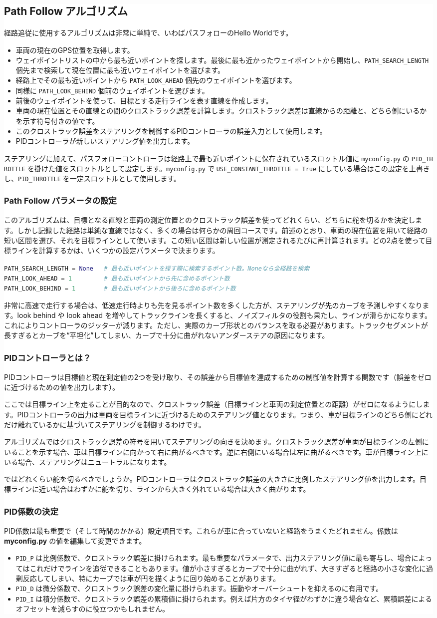 ## Path Follow アルゴリズム

経路追従に使用するアルゴリズムは非常に単純で、いわばパスフォローのHello Worldです。

- 車両の現在のGPS位置を取得します。
- ウェイポイントリストの中から最も近いポイントを探します。最後に最も近かったウェイポイントから開始し、`PATH_SEARCH_LENGTH` 個先まで検索して現在位置に最も近いウェイポイントを選びます。
- 経路上でその最も近いポイントから `PATH_LOOK_AHEAD` 個先のウェイポイントを選びます。
- 同様に `PATH_LOOK_BEHIND` 個前のウェイポイントを選びます。
- 前後のウェイポイントを使って、目標とする走行ラインを表す直線を作成します。
- 車両の現在位置とその直線との間のクロストラック誤差を計算します。クロストラック誤差は直線からの距離と、どちら側にいるかを示す符号付きの値です。
- このクロストラック誤差をステアリングを制御するPIDコントローラの誤差入力として使用します。
- PIDコントローラが新しいステアリング値を出力します。

ステアリングに加えて、パスフォローコントローラは経路上で最も近いポイントに保存されているスロットル値に `myconfig.py` の `PID_THROTTLE` を掛けた値をスロットルとして設定します。`myconfig.py` で `USE_CONSTANT_THROTTLE = True` にしている場合はこの設定を上書きし、`PID_THROTTLE` を一定スロットルとして使用します。

### Path Follow パラメータの設定

このアルゴリズムは、目標となる直線と車両の測定位置とのクロストラック誤差を使ってどれくらい、どちらに舵を切るかを決定します。しかし記録した経路は単純な直線ではなく、多くの場合は何らかの周回コースです。前述のとおり、車両の現在位置を用いて経路の短い区間を選び、それを目標ラインとして使います。この短い区間は新しい位置が測定されるたびに再計算されます。どの2点を使って目標ラインを計算するかは、いくつかの設定パラメータで決まります。
```python
PATH_SEARCH_LENGTH = None   # 最も近いポイントを探す際に検索するポイント数。Noneなら全経路を検索
PATH_LOOK_AHEAD = 1         # 最も近いポイントから先に含めるポイント数
PATH_LOOK_BEHIND = 1        # 最も近いポイントから後ろに含めるポイント数
```

非常に高速で走行する場合は、低速走行時よりも先を見るポイント数を多くした方が、ステアリングが先のカーブを予測しやすくなります。look behind や look ahead を増やしてトラックラインを長くすると、ノイズフィルタの役割も果たし、ラインが滑らかになります。これによりコントローラのジッターが減ります。ただし、実際のカーブ形状とのバランスを取る必要があります。トラックセグメントが長すぎるとカーブを“平坦化”してしまい、カーブで十分に曲がれないアンダーステアの原因になります。

### PIDコントローラとは？

PIDコントローラは目標値と現在測定値の2つを受け取り、その誤差から目標値を達成するための制御値を計算する関数です（誤差をゼロに近づけるための値を出力します）。

ここでは目標ライン上を走ることが目的なので、クロストラック誤差（目標ラインと車両の測定位置との距離）がゼロになるようにします。PIDコントローラの出力は車両を目標ラインに近づけるためのステアリング値となります。つまり、車が目標ラインのどちら側にどれだけ離れているかに基づいてステアリングを制御するわけです。

アルゴリズムではクロストラック誤差の符号を用いてステアリングの向きを決めます。クロストラック誤差が車両が目標ラインの左側にいることを示す場合、車は目標ラインに向かって右に曲がるべきです。逆に右側にいる場合は左に曲がるべきです。車が目標ライン上にいる場合、ステアリングはニュートラルになります。

ではどれくらい舵を切るべきでしょうか。PIDコントローラはクロストラック誤差の大きさに比例したステアリング値を出力します。目標ラインに近い場合はわずかに舵を切り、ラインから大きく外れている場合は大きく曲がります。

### PID係数の決定

PID係数は最も重要で（そして時間のかかる）設定項目です。これらが車に合っていないと経路をうまくたどれません。係数は **myconfig.py** の値を編集して変更できます。

- `PID_P` は比例係数で、クロストラック誤差に掛けられます。最も重要なパラメータで、出力ステアリング値に最も寄与し、場合によってはこれだけでラインを追従できることもあります。値が小さすぎるとカーブで十分に曲がれず、大きすぎると経路の小さな変化に過剰反応してしまい、特にカーブでは車が円を描くように回り始めることがあります。
- `PID_D` は微分係数で、クロストラック誤差の変化量に掛けられます。振動やオーバーシュートを抑えるのに有用です。
- `PID_I` は積分係数で、クロストラック誤差の累積値に掛けられます。例えば片方のタイヤ径がわずかに違う場合など、累積誤差によるオフセットを減らすのに役立つかもしれません。
